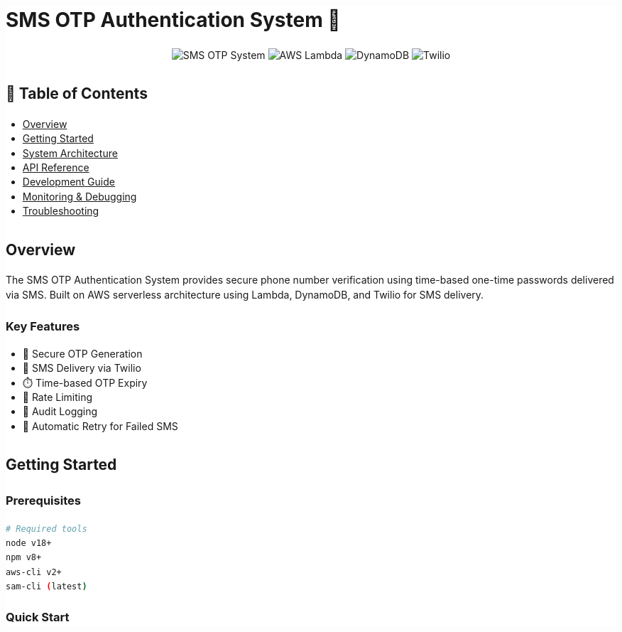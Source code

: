 # SMS OTP Authentication System 📱

<div align="center">

![SMS OTP System](https://img.shields.io/badge/SMS-OTP-blue)
![AWS Lambda](https://img.shields.io/badge/AWS-Lambda-orange)
![DynamoDB](https://img.shields.io/badge/AWS-DynamoDB-blue)
![Twilio](https://img.shields.io/badge/SMS-Twilio-red)

</div>

## 📑 Table of Contents

- [Overview](#overview)
- [Getting Started](#getting-started)
- [System Architecture](#system-architecture)
- [API Reference](#api-reference)
- [Development Guide](#development-guide)
- [Monitoring & Debugging](#monitoring--debugging)
- [Troubleshooting](#troubleshooting)

## Overview

The SMS OTP Authentication System provides secure phone number verification using time-based one-time passwords delivered via SMS. Built on AWS serverless architecture using Lambda, DynamoDB, and Twilio for SMS delivery.

### Key Features

- 🔐 Secure OTP Generation
- 📲 SMS Delivery via Twilio
- ⏱️ Time-based OTP Expiry
- 🚫 Rate Limiting
- 📝 Audit Logging
- 🔄 Automatic Retry for Failed SMS

## Getting Started

### Prerequisites

```bash
# Required tools
node v18+
npm v8+
aws-cli v2+
sam-cli (latest)
```

### Quick Start
